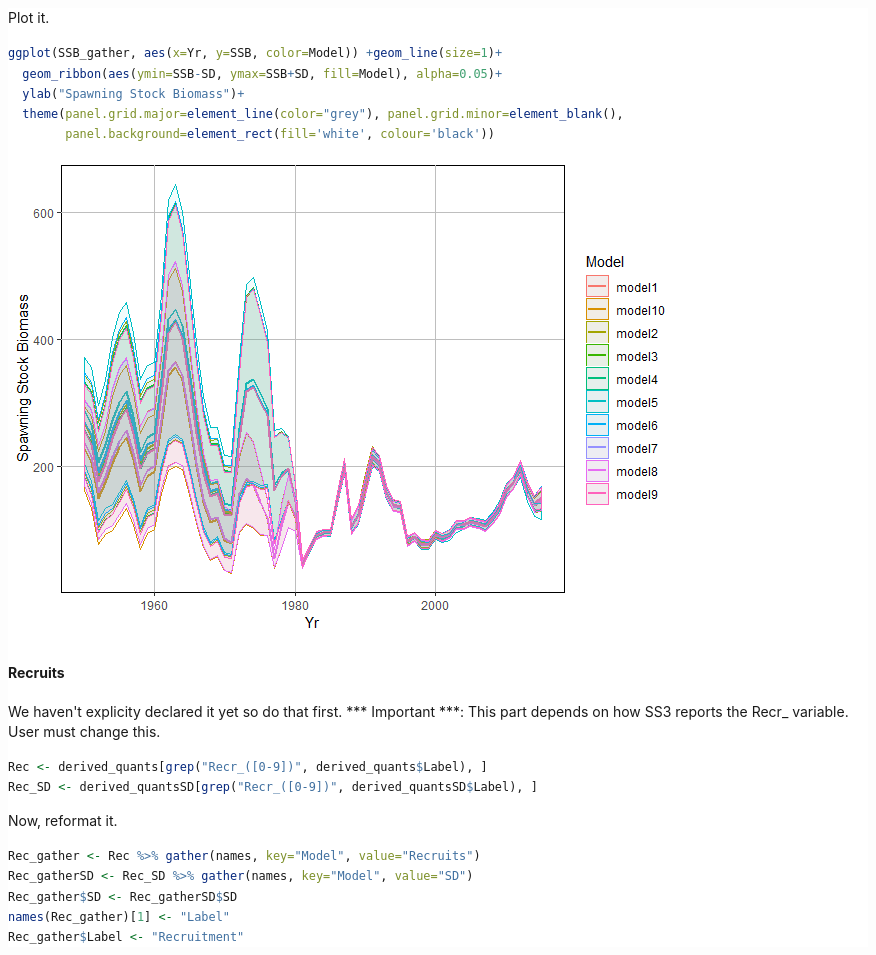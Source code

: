 Plot it.

``` r
ggplot(SSB_gather, aes(x=Yr, y=SSB, color=Model)) +geom_line(size=1)+
  geom_ribbon(aes(ymin=SSB-SD, ymax=SSB+SD, fill=Model), alpha=0.05)+
  ylab("Spawning Stock Biomass")+
  theme(panel.grid.major=element_line(color="grey"), panel.grid.minor=element_blank(),                      
        panel.background=element_rect(fill='white', colour='black'))
```

![](Compare_SSmodels_files/figure-markdown_github/unnamed-chunk-25-1.png)

#### Recruits

We haven't explicity declared it yet so do that first. \*\*\* Important \*\*\*: This part depends on how SS3 reports the Recr\_ variable. User must change this.

``` r
Rec <- derived_quants[grep("Recr_([0-9])", derived_quants$Label), ]
Rec_SD <- derived_quantsSD[grep("Recr_([0-9])", derived_quantsSD$Label), ]
```

Now, reformat it.

``` r
Rec_gather <- Rec %>% gather(names, key="Model", value="Recruits")
Rec_gatherSD <- Rec_SD %>% gather(names, key="Model", value="SD")
Rec_gather$SD <- Rec_gatherSD$SD
names(Rec_gather)[1] <- "Label"
Rec_gather$Label <- "Recruitment"
```

